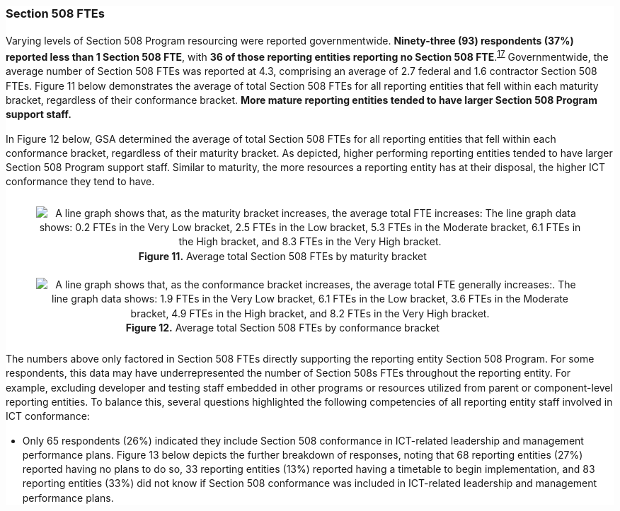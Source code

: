 ### Section 508 FTEs
<div class="grid-row">
    <div class="desktop:grid-col-6 tablet:grid-col-6 mobile-lg-12">
        <p>Varying levels of Section 508 Program resourcing were reported governmentwide. <strong>Ninety-three (93) respondents (37%) reported less than 1 Section 508 FTE</strong>, with <strong>36 of those reporting entities reporting no Section 508 FTE</strong>.<sup><a href="#fn17" id="fr17">17</a></sup> Governmentwide, the average number of Section 508 FTEs was reported at 4.3, comprising an average of 2.7 federal and 1.6 contractor Section 508 FTEs. Figure 11 below demonstrates the average of total Section 508 FTEs for all reporting entities that fell within each maturity  bracket, regardless of their conformance bracket. <strong>More mature reporting entities tended to have larger Section 508 Program support staff.</strong></p>
        <p>In Figure 12 below, GSA determined the average of total Section 508 FTEs for all reporting entities that fell within each conformance bracket, regardless of their maturity  bracket. As depicted, higher performing reporting entities tended to have larger Section 508 Program support staff. Similar to maturity, the more resources a reporting entity has at their disposal, the higher ICT conformance  they tend to have.</p>
    </div>
    <div class="desktop:grid-col-6 tablet:grid-col-6 mobile-lg-12">
        <div class="tablet:grid-col" style="margin: auto; max-width: 90%; text-align: center; padding: 10px 0px">
            <div class="margin-top-1"><img src="https://assets.section508.gov/files/reports/cr-2023/figure-11.jpg" alt="A line graph shows that, as the maturity bracket increases, the average total FTE increases: The line graph data shows: 0.2 FTEs in the Very Low bracket, 2.5 FTEs in the Low bracket, 5.3 FTEs in the Moderate bracket, 6.1 FTEs in the High bracket, and 8.3 FTEs in the Very High bracket." aria-describedby="figure-11" class="border-2px border-base-light shadow-2 padding-1">
            </div>
            <div class="font-mono-3xs margin-x-auto auto" style="max-width: 90%; text-align: center;"><span id="figure-11"><strong>Figure 11.</strong> Average total Section 508 FTEs by maturity  bracket</span>
            </div>
        </div>
        <div class="tablet:grid-col" style="margin: auto; max-width: 90%; text-align: center; padding: 10px 0px">
            <div class="margin-top-1"><img src="https://assets.section508.gov/files/reports/cr-2023/figure-12.jpg" alt="A line graph shows that, as the conformance bracket increases, the average total FTE generally increases:. The line graph data shows: 1.9 FTEs in the Very Low bracket, 6.1 FTEs in the Low bracket, 3.6 FTEs in the Moderate bracket, 4.9 FTEs in the High bracket, and 8.2 FTEs in the Very High bracket." aria-describedby="figure-12" class="border-2px border-base-light shadow-2 padding-1">
            </div>
            <div class="font-mono-3xs margin-x-auto auto" style="max-width: 90%; text-align: center;"><span id="figure-12"><strong>Figure 12.</strong> Average total Section 508 FTEs by conformance bracket</span>
            </div>
        </div>
    </div>
</div>

<span id="performance-accountability">The numbers above only factored in Section 508 FTEs directly supporting the reporting entity Section 508 Program. For some respondents, this data may have underrepresented the number of Section 508s FTEs throughout the reporting entity. For example, excluding developer and testing staff embedded in other programs or resources utilized from parent or component-level reporting entities. To balance this, several questions highlighted the following competencies of all reporting entity staff involved in ICT conformance:</span>

* Only 65 respondents (26%) indicated they include Section 508 conformance in ICT-related leadership and management performance plans. Figure 13 below depicts the further breakdown of responses, noting that 68 reporting entities (27%) reported having no plans to do so, 33 reporting entities (13%) reported having a timetable to begin implementation, and 83 reporting entities (33%) did not know if Section 508 conformance was included in ICT-related leadership and management performance plans.
